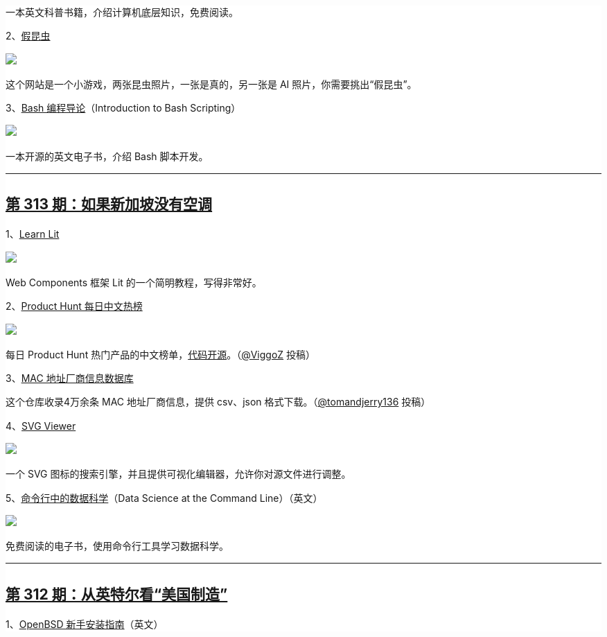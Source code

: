 一本英文科普书籍，介绍计算机底层知识，免费阅读。

2、[假昆虫](https://huggingface.co/spaces/victor/fake-insects)

![](https://cdn.beekka.com/blogimg/asset/202408/bg2024081707.webp)

这个网站是一个小游戏，两张昆虫照片，一张是真的，另一张是 AI 照片，你需要挑出“假昆虫”。

3、[Bash 编程导论](https://github.com/bobbyiliev/introduction-to-bash-scripting)（Introduction to Bash Scripting）

![](https://cdn.beekka.com/blogimg/asset/202407/bg2024071701.webp)

一本开源的英文电子书，介绍 Bash 脚本开发。

---

## [第 313 期：如果新加坡没有空调](https://github.com/ruanyf/weekly/blob/master/docs/issue-313.md)

1、[Learn Lit](https://lit.how/#event-handlers)

![](https://cdn.beekka.com/blogimg/asset/202408/bg2024081302.webp)

Web Components 框架 Lit 的一个简明教程，写得非常好。

2、[Product Hunt 每日中文热榜](https://decohack.com/category/producthunt/)

![](https://cdn.beekka.com/blogimg/asset/202408/bg2024081307.webp)

每日 Product Hunt 热门产品的中文榜单，[代码开源](https://github.com/ViggoZ/producthunt-daily-hot)。（[@ViggoZ](https://github.com/ruanyf/weekly/issues/4987) 投稿）

3、[MAC 地址厂商信息数据库](https://github.com/tomandjerry136/macdata)

这个仓库收录4万余条 MAC 地址厂商信息，提供 csv、json 格式下载。（[@tomandjerry136](https://github.com/ruanyf/weekly/issues/4999) 投稿）

4、[SVG Viewer](https://www.svgviewer.dev/)

![](https://cdn.beekka.com/blogimg/asset/202404/bg2024042701.webp)

一个 SVG 图标的搜索引擎，并且提供可视化编辑器，允许你对源文件进行调整。

5、[命令行中的数据科学](https://jeroenjanssens.com/dsatcl/)（Data Science at the Command Line）（英文）

![](https://cdn.beekka.com/blogimg/asset/202405/bg2024050601.webp)

免费阅读的电子书，使用命令行工具学习数据科学。

---

## [第 312 期：从英特尔看“美国制造”](https://github.com/ruanyf/weekly/blob/master/docs/issue-312.md)

1、[OpenBSD 新手安装指南](https://btxx.org/posts/OpenBSD_is_a_Cozy_Operating_System/)（英文）
